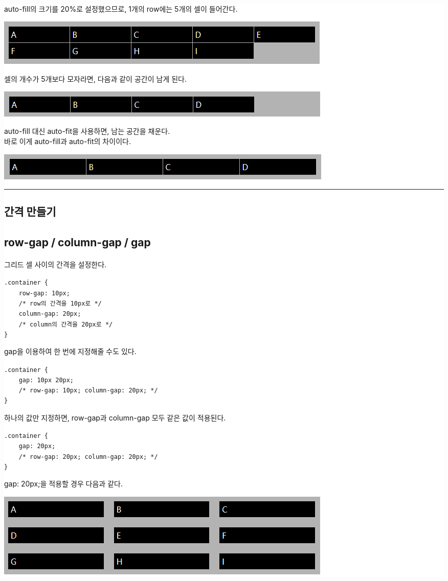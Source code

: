auto-fill의 크기를 20%로 설정했으므로, 1개의 row에는 5개의 셀이 들어간다.

![Alt text](./img/grid/autoFill20.PNG)

셀의 개수가 5개보다 모자라면, 다음과 같이 공간이 남게 된다.

![Alt text](./img/grid/autoFillItem4.PNG)

auto-fill 대신 auto-fit을 사용하면, 남는 공간을 채운다.  
바로 이게 auto-fill과 auto-fit의 차이이다.

![Alt text](./img/grid/autoFit.PNG)

- - -

## **간격 만들기**

## **row-gap / column-gap / gap**

그리드 셀 사이의 간격을 설정한다.

    .container {
        row-gap: 10px;
        /* row의 간격을 10px로 */
        column-gap: 20px;
        /* column의 간격을 20px로 */
    }

gap을 이용하여 한 번에 지정해줄 수도 있다.

    .container {
        gap: 10px 20px;
        /* row-gap: 10px; column-gap: 20px; */
    }

하나의 값만 지정하면, row-gap과 column-gap 모두 같은 값이 적용된다.

    .container {
        gap: 20px;
        /* row-gap: 20px; column-gap: 20px; */
    }

gap: 20px;을 적용할 경우 다음과 같다.

![Alt text](./img/grid/gap20px.PNG)
